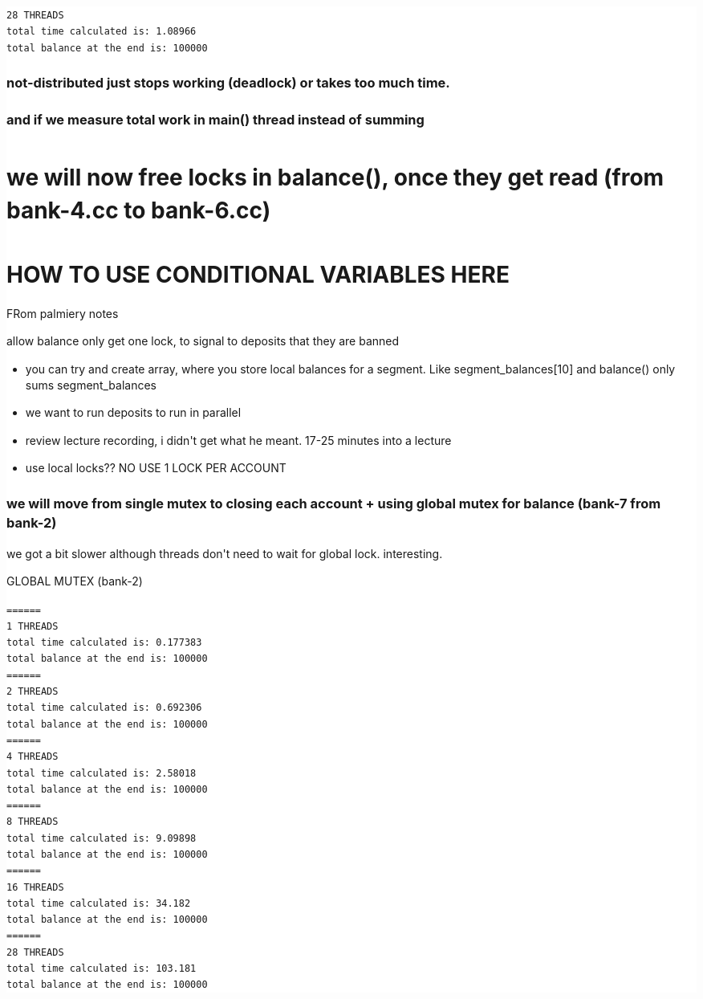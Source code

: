 ```
28 THREADS
total time calculated is: 1.08966
total balance at the end is: 100000
```
### not-distributed just stops working (deadlock) or takes too much time. 


### and if we measure total work in main() thread instead of summing 


# we will now free locks in balance(), once they get read (from bank-4.cc to bank-6.cc)
# HOW TO USE CONDITIONAL VARIABLES HERE






FRom palmiery notes

allow balance only get one lock, to signal to deposits that they are banned 
- you can try and create array, where you store local balances for a segment. Like segment_balances[10] and balance() only sums segment_balances

- we want to run deposits to run in parallel

- review lecture recording, i didn't get what he meant. 17-25 minutes into a lecture
- use local locks?? NO USE 1 LOCK PER ACCOUNT



### we will move from single mutex to closing each account + using global mutex for balance (bank-7 from bank-2)

we got a bit slower although threads don't need to wait for global lock. interesting. 

GLOBAL MUTEX (bank-2)
```
======
1 THREADS
total time calculated is: 0.177383
total balance at the end is: 100000
======
2 THREADS
total time calculated is: 0.692306
total balance at the end is: 100000
======
4 THREADS
total time calculated is: 2.58018
total balance at the end is: 100000
======
8 THREADS
total time calculated is: 9.09898
total balance at the end is: 100000
======
16 THREADS
total time calculated is: 34.182
total balance at the end is: 100000
======
28 THREADS
total time calculated is: 103.181
total balance at the end is: 100000
```
